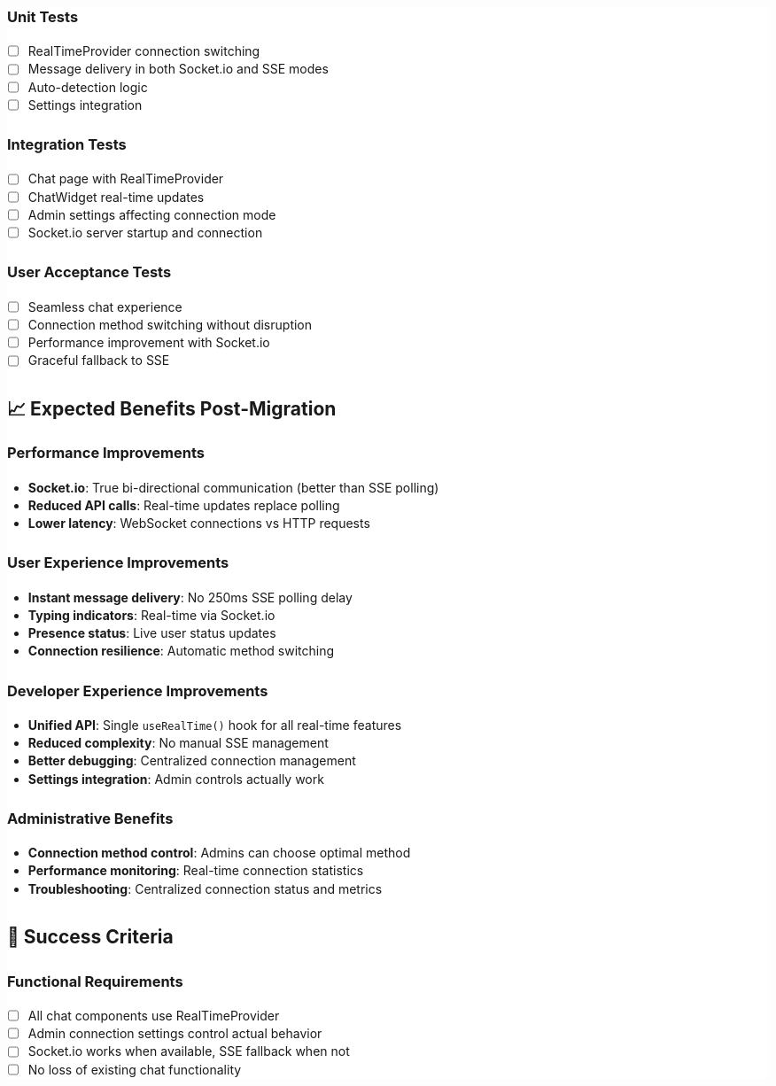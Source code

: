 ### Unit Tests
- [ ] RealTimeProvider connection switching
- [ ] Message delivery in both Socket.io and SSE modes
- [ ] Auto-detection logic
- [ ] Settings integration

### Integration Tests  
- [ ] Chat page with RealTimeProvider
- [ ] ChatWidget real-time updates
- [ ] Admin settings affecting connection mode
- [ ] Socket.io server startup and connection

### User Acceptance Tests
- [ ] Seamless chat experience
- [ ] Connection method switching without disruption
- [ ] Performance improvement with Socket.io
- [ ] Graceful fallback to SSE

## 📈 Expected Benefits Post-Migration

### Performance Improvements
- **Socket.io**: True bi-directional communication (better than SSE polling)
- **Reduced API calls**: Real-time updates replace polling
- **Lower latency**: WebSocket connections vs HTTP requests

### User Experience Improvements
- **Instant message delivery**: No 250ms SSE polling delay
- **Typing indicators**: Real-time via Socket.io
- **Presence status**: Live user status updates
- **Connection resilience**: Automatic method switching

### Developer Experience Improvements
- **Unified API**: Single `useRealTime()` hook for all real-time features
- **Reduced complexity**: No manual SSE management
- **Better debugging**: Centralized connection management
- **Settings integration**: Admin controls actually work

### Administrative Benefits
- **Connection method control**: Admins can choose optimal method
- **Performance monitoring**: Real-time connection statistics
- **Troubleshooting**: Centralized connection status and metrics

## 🎯 Success Criteria

### Functional Requirements
- [ ] All chat components use RealTimeProvider
- [ ] Admin connection settings control actual behavior
- [ ] Socket.io works when available, SSE fallback when not
- [ ] No loss of existing chat functionality
